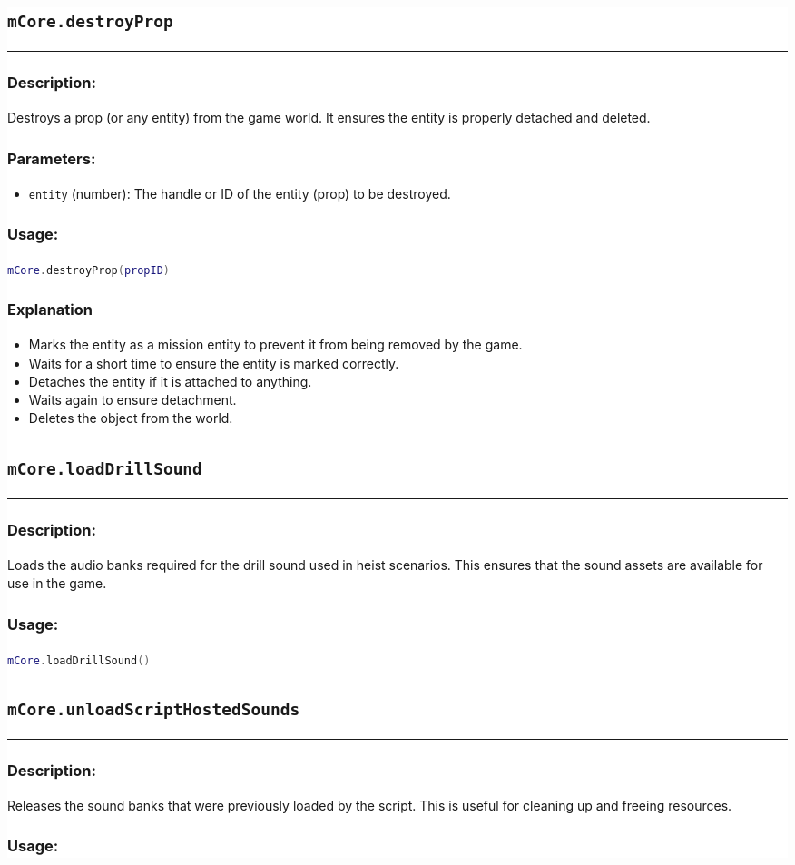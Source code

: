 ## `mCore.destroyProp`

***

### **Description:**

Destroys a prop (or any entity) from the game world. It ensures the entity is properly detached and deleted.

### **Parameters:**

* `entity` (number): The handle or ID of the entity (prop) to be destroyed.

### **Usage:**

```lua
mCore.destroyProp(propID)
```

### Explanation

* Marks the entity as a mission entity to prevent it from being removed by the game.
* Waits for a short time to ensure the entity is marked correctly.
* Detaches the entity if it is attached to anything.
* Waits again to ensure detachment.
* Deletes the object from the world.

## `mCore.loadDrillSound`

***

### **Description:**

Loads the audio banks required for the drill sound used in heist scenarios. This ensures that the sound assets are available for use in the game.

### **Usage:**

```lua
mCore.loadDrillSound()
```

## `mCore.unloadScriptHostedSounds`

***

### **Description:**

Releases the sound banks that were previously loaded by the script. This is useful for cleaning up and freeing resources.

### **Usage:**
